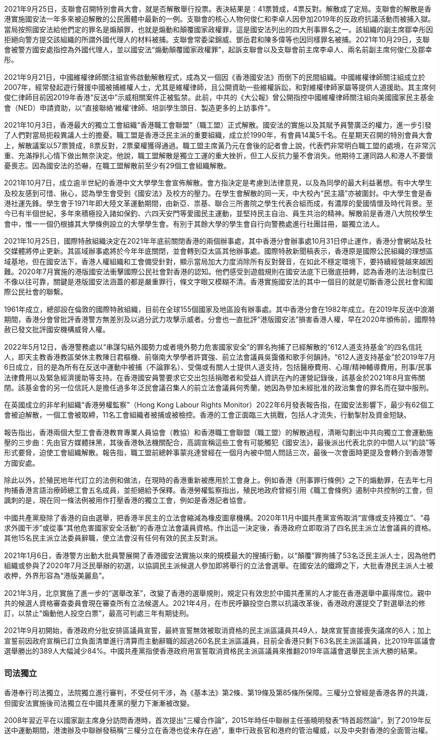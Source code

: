 2021年9月25日，支聯會召開特別會員大會，就是否解散舉行投票。表決結果是：41票贊成，4票反對。解散成了定局。支聯會的解散是香港實施國安法一年多來被迫解散的公民團體中最新的一例。支聯會的核心人物何俊仁和李卓人因參加2019年的反政府抗議活動而被捕入獄。當局按照國安法給他們定的罪名是煽顛罪，也就是煽動和顛覆國家政權罪，這是國安法列出的四大刑事罪名之一。該組織的副主席鄒幸彤因拒絕向警方提交該組織的所謂外國代理人的材料被捕。支聯會常委梁錦威、鄧岳君和陳多偉等也因同樣罪名被捕。2021年10月29日，支聯會被警方國安處指控為外國代理人，並以國安法“煽動顛覆國家政權罪”，起訴支聯會以及支聯會前主席李卓人、兩名前副主席何俊仁及鄒幸彤。

2021年9月21日，中國維權律師關注組宣佈啟動解散程式，成為又一個因《香港國安法》而倒下的民間組織。中國維權律師關注組成立於2007年，經常發起遊行聲援中國被捕維權人士，尤其是維權律師，且公開資助一些維權訴訟，和對維權律師家屬等提供人道援助。其主席何俊仁律師目前因2019年香港“反送中”示威相關案件正被監禁。此前，中共的《大公報》曾公開指控中國維權律師關注組向美國國家民主基金會（NED）申請資助，以“直接聯絡‘維權’律師、培訓學生頭目、製造更多的上訪事件”。

2021年10月3日，香港最大的獨立工會組織“香港職工會聯盟”（職工盟）正式解散。國安法的實施以及其賦予員警廣泛的權力，進一步引發了人們對當局扼殺異議人士的擔憂。職工盟是香港泛民主派的重要組織，成立於1990年，有會員14萬5千名。在星期天召開的特別會員大會上，解散議案以57票贊成，8票反對，2票棄權獲得通過。職工盟主席黃乃元在會後的記者會上說，代表們非常明白職工盟的處境，在非常沉重、充滿掙扎心情下做出無奈決定。他說，職工盟解散是獨立工運的重大挫折，但工人反抗力量不會消失。他期待工運同路人和港人不要懷憂喪志。因為國安法的恐嚇，在職工盟解散前至少有29個工會組織解散。

2021年10月7日，成立逾半世紀的香港中文大學學生會宣佈解散。會方指決定是考慮到法律意見，以及為同學的最大利益著想。有中大學生及校友感到可惜、揪心，認為學生會受到《國安法》及校方的壓力。在學生會解散的同一天，中大校內“民主牆”亦被圍封。中大學生會是香港社運先鋒。學生會于1971年即大陸文革運動期間，由新亞、祟基、聯合三所書院之學生代表合組而成，有濃厚的愛國情懷及時代背景。至今已有半個世紀，多年來積極投入諸如保釣、六四天安門等愛國民主運動，並堅持民主自治、員生共治的精神。解散前是香港八大院校學生會中，惟一一個仍根據其大學條例設立的大學學生會。有別于其餘大學的學生會自行向警務處進行社團註冊，屬獨立法人。

2021年10月25日，國際特赦組織決定在2021年年底前關閉香港的兩個辦事處，其中香港分會辦事處10月31日停止運作，香港分會網站及社交媒體將停止更新。其區域辦事處將於今年年底關閉，並會轉到亞太區其他辦事處。國際特赦新聞稿表示，香港原是國際公民組織的理想區域基地，但在國安法下，香港人權組織和工會備受針對，顯示當局加大力度消除所有反對聲音，在如此不穩定環境下，要持續經營越來越困難。2020年7月實施的港版國安法衝擊國際公民社會對香港的認知。他們感受到遊戲規則在國安法底下已徹底扭轉，認為香港的法治制度已不像以往可靠，關鍵是港版國安法涵蓋的都是嚴重罪行，條文字眼又模糊不清。香港實施國安法的其中一個目的就是切斷香港公民社會和國際公民社會的聯繫。

1961年成立，總部設在倫敦的國際特赦組織，目前在全球155個國家及地區設有辦事處。其中香港分會在1982年成立。在2019年反送中浪潮期間，香港分會曾批評香港警方無差別及以過分武力攻擊示威者。分會也一直批評“港版國安法”損害香港人權，早在2020年頒佈前，國際特赦已發文批評國安機構威脅人權。

2022年5月12日，香港警務處以“串謀勾結外國勢力或者境外勢力危害國家安全”的罪名拘捕了已經解散的“612人道支持基金”的四名信託人，即天主教香港教區榮休主教陳日君樞機、前嶺南大學學者許寶強、前立法會議員吳靄儀和歌手何韻詩。“612人道支持基金”於2019年7月6日成立，目的是為所有在反送中運動中被捕（不論罪名）、受傷或有關人士提供人道支持，包括醫療費用、心理/精神輔導費用，刑事/民事法律費用以及緊急經濟援助等支持。在香港國安員警要求它交出包括捐贈者和受益人資訊在內的運營記錄後，該基金於2021年8月宣佈關閉。該基金會的另一位信託人是擔任過多年泛民會議召集人的前立法會議員何秀蘭，她因為參加未經批准的政治集會的罪名而在獄中服刑。

在英國成立的非牟利組織“香港勞權監察”（Hong Kong Labour Rights Monitor）2022年6月發表報告指，在國安法影響下，最少有62個工會被迫解散，一個工會被取締，11名工會組織者被捕或被檢控。香港的工會正面臨三大挑戰，包括人才流失，行動掣肘及資金短缺。

報告指出，香港兩個大型工會香港教育專業人員協會（教協）和香港職工會聯盟（職工盟）的解散過程，清晰勾劃出中共向獨立工會運動施壓的三步曲：先由官方媒體抹黑，其後香港執法機關配合，高調宣稱這些工會有可能觸犯《國安法》，最後派出代表北京的中間人以“約談”等形式要脅，迫使工會組織解散。報告指，職工盟前總幹事蒙兆達曾經在一個月內被中間人問話三次，最後一次會面時更提及會轉介到香港警方國安處。

除此以外，於殖民地年代訂立的法例和做法，在現時的香港重新被應用於工會身上。例如香港《刑事罪行條例》之下的煽動罪，在去年七月拘捕香港言語治療師總工會五名成員，並拒絕給予保釋。香港勞權監察指出，殖民地政府曾經引用《職工會條例》遏制中共控制的工會，但諷刺的是，現在同一條法例被用作打壓香港的獨立工會，例如是香港記者協會。

中國共產黨廢除了香港的自由選舉，把香港半民主的立法會縮減為橡皮圖章機構。2020年11月中國共產黨宣佈取消“宣傳或支持獨立”、“尋求外國干涉”或從事“其他危害國家安全活動”的香港立法會議員資格。作出這一決定後，香港政府立即取消了四名民主派立法會議員的資格。其他15名民主派立法委員辭職，使立法會沒有任何有效的民主反對派。

2021年1月6日，香港警方出動大批員警展開了香港國安法實施以來的規模最大的搜捕行動，以“顛覆”罪拘捕了53名泛民主派人士，因為他們組織或參與了2020年7月泛民舉辦的初選，以協調民主派候選人參加即將舉行的立法會選舉。在國安法的鐵蹄之下，大批香港民主派人士被收柙，外界形容為“港版美麗島”。

2021年3月，北京實施了進一步的“選舉改革”，改變了香港的選舉規則，規定只有效忠於中國共產黨的人才能在香港選舉中贏得席位。親中共的候選人資格審查委員會現在審查所有立法候選人。2021年4月，在市民呼籲投空白票以抗議改革後，香港政府還提交了對選舉法的修訂，以禁止“煽動他人投空白票”，最高可判處三年有期徒刑。

2021年9月初開始，香港政府分批安排區議員宣誓，最終宣誓無效被取消資格的民主派區議員共49人，缺席宣誓直接喪失議席的6人；加上宣誓前因政府宣稱已訂立負面清單進行清算而主動辭職的超過260名民主派區議員，目前全香港只剩下63名民主派區議員，比2019年區議會選舉勝出的389人大幅減少84%。中國共產黨指使香港政府用宣誓取消資格民主派區議員來推翻2019年區議會選舉民主派大勝的結果。


### 司法獨立

香港奉行司法獨立，法院獨立進行審判，不受任何干涉，為《基本法》第2條、第19條及第85條所保障。三權分立曾經是香港各界的共識，但國安法實施後司法獨立在中國共產黨的壓力下漸漸被改變。

2008年習近平在以國家副主席身分訪問香港時，首次提出“三權合作論”，2015年時任中聯辦主任張曉明發表“特首超然論”，到了2019年反送中運動期間，港澳辦及中聯辦發稿稱“三權分立在香港也從未存在過”，重申行政長官和港府的管治權威，以及中央對香港的全面管治權。
